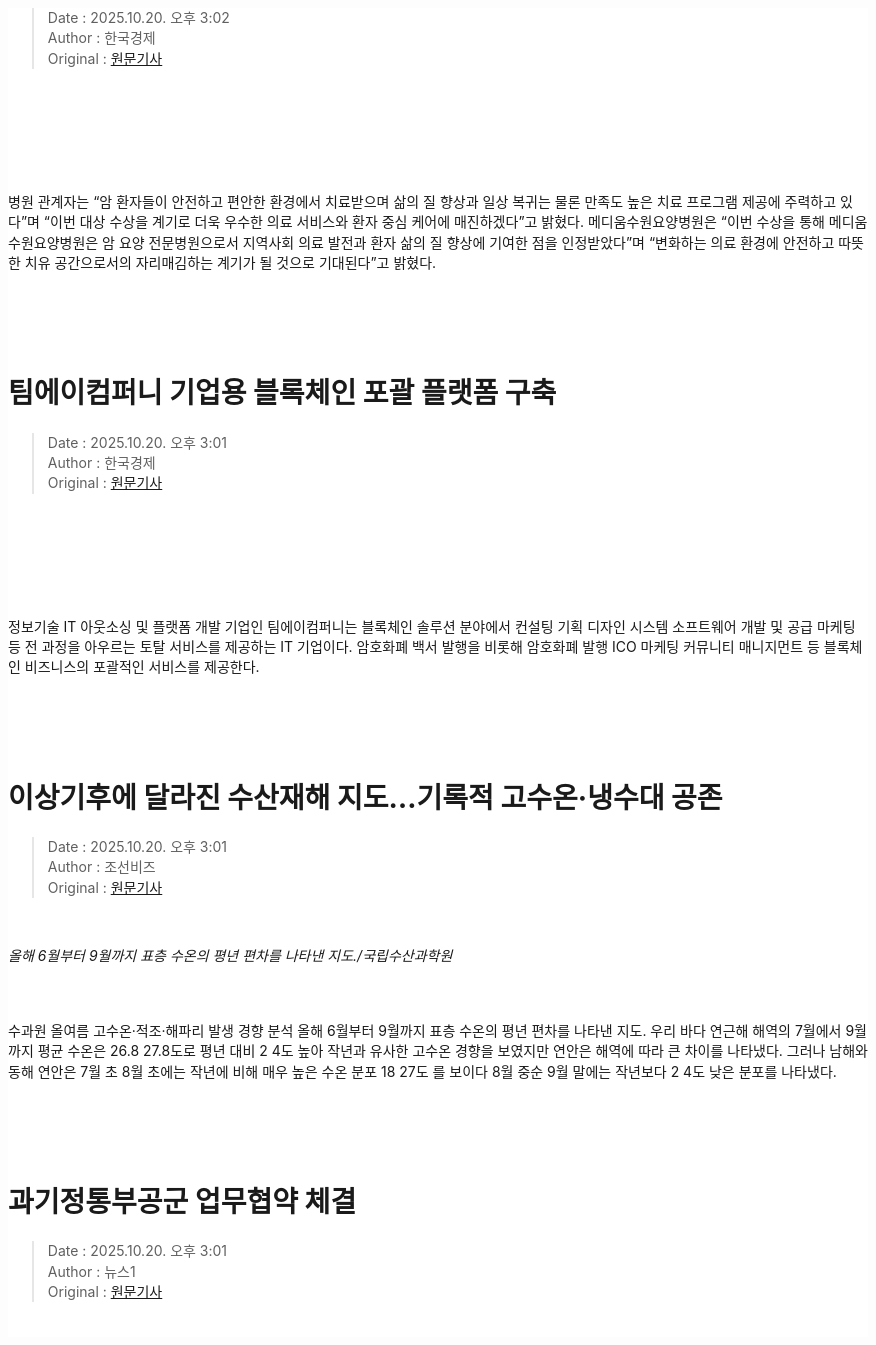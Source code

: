 > Date : 2025.10.20. 오후 3:02  
> Author : 한국경제  
> Original : [원문기사](https://n.news.naver.com/mnews/article/015/0005199265?sid=105)  
<br/>  
  
<img alt="" class="_LAZY_LOADING _LAZY_LOADING_INIT_HIDE" src="https://imgnews.pstatic.net/image/015/2025/10/20/0005199265_001_20251020150212611.jpg?type=w860" id="img1" style="display: none;"></img>  
<br/><br/>  
  
병원 관계자는 “암 환자들이 안전하고 편안한 환경에서 치료받으며 삶의 질 향상과 일상 복귀는 물론 만족도 높은 치료 프로그램 제공에 주력하고 있다”며 “이번 대상 수상을 계기로 더욱 우수한 의료 서비스와 환자 중심 케어에 매진하겠다”고 밝혔다.
메디움수원요양병원은 “이번 수상을 통해 메디움수원요양병원은 암 요양 전문병원으로서 지역사회 의료 발전과 환자 삶의 질 향상에 기여한 점을 인정받았다”며 “변화하는 의료 환경에 안전하고 따뜻한 치유 공간으로서의 자리매김하는 계기가 될 것으로 기대된다”고 밝혔다.  
<br/><br/><br/>  

  
# 팀에이컴퍼니 기업용 블록체인 포괄 플랫폼 구축  
  
> Date : 2025.10.20. 오후 3:01  
> Author : 한국경제  
> Original : [원문기사](https://n.news.naver.com/mnews/article/015/0005199263?sid=105)  
<br/>  
  
<img alt="" class="_LAZY_LOADING _LAZY_LOADING_INIT_HIDE" src="https://imgnews.pstatic.net/image/015/2025/10/20/0005199263_001_20251020150110285.jpg?type=w860" id="img1" style="display: none;"></img>  
<br/><br/>  
  
정보기술 IT 아웃소싱 및 플랫폼 개발 기업인 팀에이컴퍼니는 블록체인 솔루션 분야에서 컨설팅 기획 디자인 시스템 소프트웨어 개발 및 공급 마케팅 등 전 과정을 아우르는 토탈 서비스를 제공하는 IT 기업이다.
암호화폐 백서 발행을 비롯해 암호화폐 발행 ICO 마케팅 커뮤니티 매니지먼트 등 블록체인 비즈니스의 포괄적인 서비스를 제공한다.  
<br/><br/><br/>  

  
# 이상기후에 달라진 수산재해 지도…기록적 고수온·냉수대 공존  
  
> Date : 2025.10.20. 오후 3:01  
> Author : 조선비즈  
> Original : [원문기사](https://n.news.naver.com/mnews/article/366/0001115899?sid=105)  
<br/>  
  
<img alt="올해 6월부터 9월까지 표층 수온의 평년 편차를 나타낸 지도./국립수산과학원" class="_LAZY_LOADING _LAZY_LOADING_INIT_HIDE" src="https://imgnews.pstatic.net/image/366/2025/10/20/0001115899_001_20251020150107355.jpg?type=w860" id="img1" style="display: none;"></img><em class="img_desc">올해 6월부터 9월까지 표층 수온의 평년 편차를 나타낸 지도./국립수산과학원</em>  
<br/><br/>  
  
수과원 올여름 고수온·적조·해파리 발생 경향 분석 올해 6월부터 9월까지 표층 수온의 평년 편차를 나타낸 지도.
우리 바다 연근해 해역의 7월에서 9월까지 평균 수온은 26.8 27.8도로 평년 대비 2 4도 높아 작년과 유사한 고수온 경향을 보였지만 연안은 해역에 따라 큰 차이를 나타냈다.
그러나 남해와 동해 연안은 7월 초 8월 초에는 작년에 비해 매우 높은 수온 분포 18 27도 를 보이다 8월 중순 9월 말에는 작년보다 2 4도 낮은 분포를 나타냈다.  
<br/><br/><br/>  

  
# 과기정통부공군 업무협약 체결  
  
> Date : 2025.10.20. 오후 3:01  
> Author : 뉴스1  
> Original : [원문기사](https://n.news.naver.com/mnews/article/421/0008549786?sid=105)  
<br/>  
  